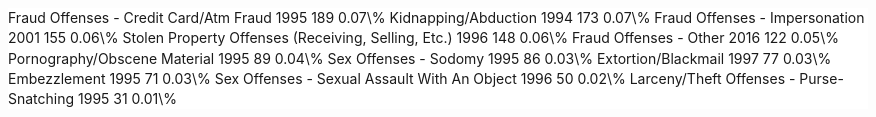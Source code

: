    <td style="text-align:left;"> Fraud Offenses - Credit Card/Atm Fraud </td>
   <td style="text-align:left;"> 1995 </td>
   <td style="text-align:right;"> 189 </td>
   <td style="text-align:right;"> 0.07\% </td>
  </tr>
  <tr>
   <td style="text-align:left;"> Kidnapping/Abduction </td>
   <td style="text-align:left;"> 1994 </td>
   <td style="text-align:right;"> 173 </td>
   <td style="text-align:right;"> 0.07\% </td>
  </tr>
  <tr>
   <td style="text-align:left;"> Fraud Offenses - Impersonation </td>
   <td style="text-align:left;"> 2001 </td>
   <td style="text-align:right;"> 155 </td>
   <td style="text-align:right;"> 0.06\% </td>
  </tr>
  <tr>
   <td style="text-align:left;"> Stolen Property Offenses (Receiving, Selling, Etc.) </td>
   <td style="text-align:left;"> 1996 </td>
   <td style="text-align:right;"> 148 </td>
   <td style="text-align:right;"> 0.06\% </td>
  </tr>
  <tr>
   <td style="text-align:left;"> Fraud Offenses - Other </td>
   <td style="text-align:left;"> 2016 </td>
   <td style="text-align:right;"> 122 </td>
   <td style="text-align:right;"> 0.05\% </td>
  </tr>
  <tr>
   <td style="text-align:left;"> Pornography/Obscene Material </td>
   <td style="text-align:left;"> 1995 </td>
   <td style="text-align:right;"> 89 </td>
   <td style="text-align:right;"> 0.04\% </td>
  </tr>
  <tr>
   <td style="text-align:left;"> Sex Offenses - Sodomy </td>
   <td style="text-align:left;"> 1995 </td>
   <td style="text-align:right;"> 86 </td>
   <td style="text-align:right;"> 0.03\% </td>
  </tr>
  <tr>
   <td style="text-align:left;"> Extortion/Blackmail </td>
   <td style="text-align:left;"> 1997 </td>
   <td style="text-align:right;"> 77 </td>
   <td style="text-align:right;"> 0.03\% </td>
  </tr>
  <tr>
   <td style="text-align:left;"> Embezzlement </td>
   <td style="text-align:left;"> 1995 </td>
   <td style="text-align:right;"> 71 </td>
   <td style="text-align:right;"> 0.03\% </td>
  </tr>
  <tr>
   <td style="text-align:left;"> Sex Offenses - Sexual Assault With An Object </td>
   <td style="text-align:left;"> 1996 </td>
   <td style="text-align:right;"> 50 </td>
   <td style="text-align:right;"> 0.02\% </td>
  </tr>
  <tr>
   <td style="text-align:left;"> Larceny/Theft Offenses - Purse-Snatching </td>
   <td style="text-align:left;"> 1995 </td>
   <td style="text-align:right;"> 31 </td>
   <td style="text-align:right;"> 0.01\% </td>